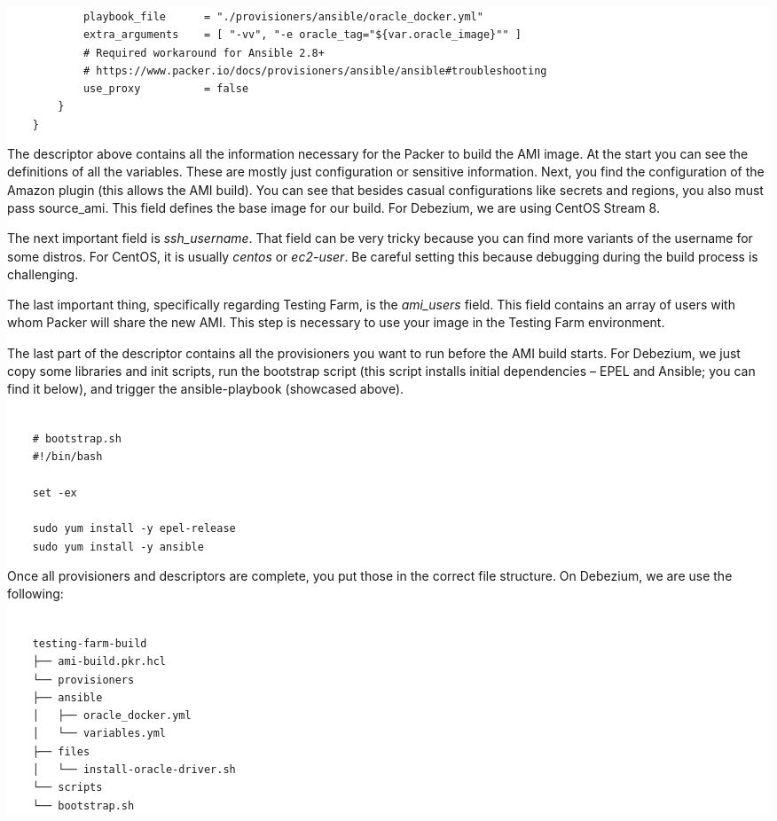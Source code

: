 ```
            playbook_file      = "./provisioners/ansible/oracle_docker.yml"
            extra_arguments    = [ "-vv", "-e oracle_tag="${var.oracle_image}"" ]
            # Required workaround for Ansible 2.8+
            # https://www.packer.io/docs/provisioners/ansible/ansible#troubleshooting
            use_proxy          = false
        }
    }

```

The descriptor above contains all the information necessary for the Packer to build the AMI image. At the start you can see the definitions of all the variables. These are mostly just configuration or sensitive information. Next, you find the configuration of the Amazon plugin (this allows the AMI build). You can see that besides casual configurations like secrets and regions, you also must pass source_ami. This field defines the base image for our build. For Debezium, we are using CentOS Stream 8.

The next important field is _ssh_username_. That field can be very tricky because you can find more variants of the username for some distros. For CentOS, it is usually _centos_ or _ec2-user_. Be careful setting this because debugging during the build process is challenging.

The last important thing, specifically regarding Testing Farm, is the _ami_users_ field. This field contains an array of users with whom Packer will share the new AMI. This step is necessary to use your image in the Testing Farm environment.

The last part of the descriptor contains all the provisioners you want to run before the AMI build starts. For Debezium, we just copy some libraries and init scripts, run the bootstrap script (this script installs initial dependencies – EPEL and Ansible; you can find it below), and trigger the ansible-playbook (showcased above).

```

    # bootstrap.sh
    #!/bin/bash

    set -ex

    sudo yum install -y epel-release
    sudo yum install -y ansible

```

Once all provisioners and descriptors are complete, you put those in the correct file structure. On Debezium, we are use the following:

```

    testing-farm-build
    ├── ami-build.pkr.hcl
    └── provisioners
    ├── ansible
    │   ├── oracle_docker.yml
    │   └── variables.yml
    ├── files
    │   └── install-oracle-driver.sh
    └── scripts
    └── bootstrap.sh

```


[#]: subject: "Build custom images for Testing Farm"
[#]: via: "https://fedoramagazine.org/build-custom-images-for-testing-farm/"
[#]: author: "Ondrej Babec https://fedoramagazine.org/author/onduss/"
[#]: collector: "lujun9972/lctt-scripts-1705972010"
[#]: translator: " "
[#]: reviewer: " "
[#]: publisher: " "
[#]: url: " "
[a]: https://fedoramagazine.org/author/onduss/
[b]: https://github.com/lujun9972
[1]: https://fedoramagazine.org/wp-content/uploads/2024/03/fedora-magazine1-816x345.jpeg
[2]: https://docs.testing-farm.io
[3]: https://fedoramagazine.org/how-to-use-testing-farm-outside-of-rhel/
[4]: https://github.com/hashicorp/packer
[5]: https://github.com/debezium/debezium
[6]: https://docs.testing-farm.io/Testing%20Farm/0.1/test-request.html#hardware
[7]: https://gitlab.com/testing-farm/infrastructure
[8]: https://gitlab.com/testing-farm/infrastructure/-/merge_requests/252/diffs
[9]: https://gitlab.com/testing-farm/infrastructure/-/merge_requests/260#f4b8142718ac81418118aa84eedc3763a061f97c
[10]: https://api.testing-farm.io/v0.1/composes/public